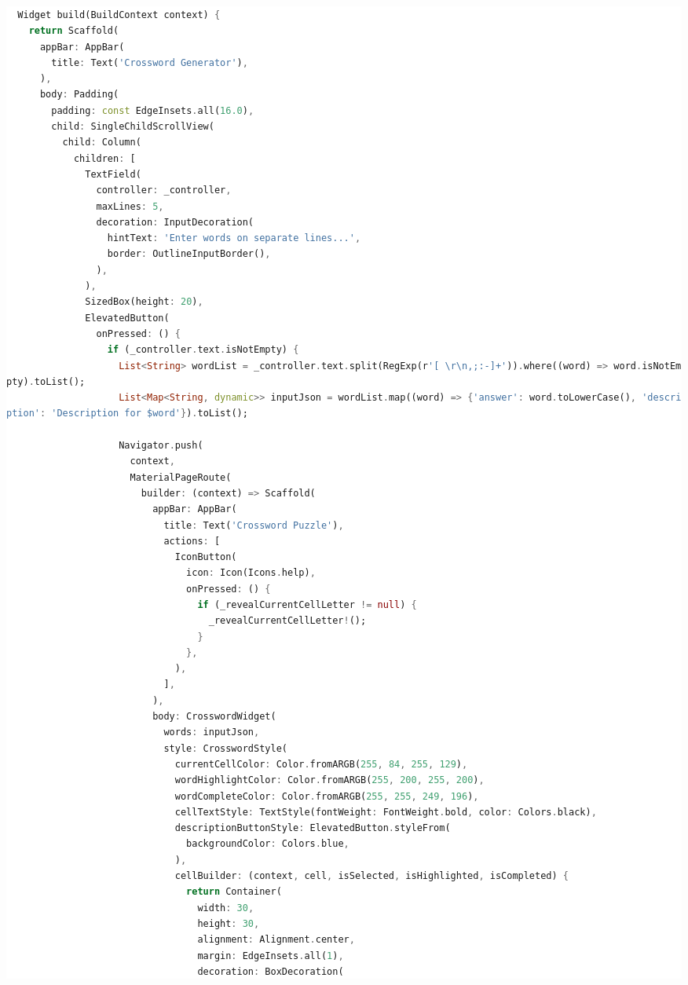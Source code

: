 ```dart
  Widget build(BuildContext context) {
    return Scaffold(
      appBar: AppBar(
        title: Text('Crossword Generator'),
      ),
      body: Padding(
        padding: const EdgeInsets.all(16.0),
        child: SingleChildScrollView(
          child: Column(
            children: [
              TextField(
                controller: _controller,
                maxLines: 5,
                decoration: InputDecoration(
                  hintText: 'Enter words on separate lines...',
                  border: OutlineInputBorder(),
                ),
              ),
              SizedBox(height: 20),
              ElevatedButton(
                onPressed: () {
                  if (_controller.text.isNotEmpty) {
                    List<String> wordList = _controller.text.split(RegExp(r'[ \r\n,;:-]+')).where((word) => word.isNotEmpty).toList();
                    List<Map<String, dynamic>> inputJson = wordList.map((word) => {'answer': word.toLowerCase(), 'description': 'Description for $word'}).toList();

                    Navigator.push(
                      context,
                      MaterialPageRoute(
                        builder: (context) => Scaffold(
                          appBar: AppBar(
                            title: Text('Crossword Puzzle'),
                            actions: [
                              IconButton(
                                icon: Icon(Icons.help),
                                onPressed: () {
                                  if (_revealCurrentCellLetter != null) {
                                    _revealCurrentCellLetter!();
                                  }
                                },
                              ),
                            ],
                          ),
                          body: CrosswordWidget(
                            words: inputJson,
                            style: CrosswordStyle(
                              currentCellColor: Color.fromARGB(255, 84, 255, 129),
                              wordHighlightColor: Color.fromARGB(255, 200, 255, 200),
                              wordCompleteColor: Color.fromARGB(255, 255, 249, 196),
                              cellTextStyle: TextStyle(fontWeight: FontWeight.bold, color: Colors.black),
                              descriptionButtonStyle: ElevatedButton.styleFrom(
                                backgroundColor: Colors.blue,
                              ),
                              cellBuilder: (context, cell, isSelected, isHighlighted, isCompleted) {
                                return Container(
                                  width: 30,
                                  height: 30,
                                  alignment: Alignment.center,
                                  margin: EdgeInsets.all(1),
                                  decoration: BoxDecoration(
```